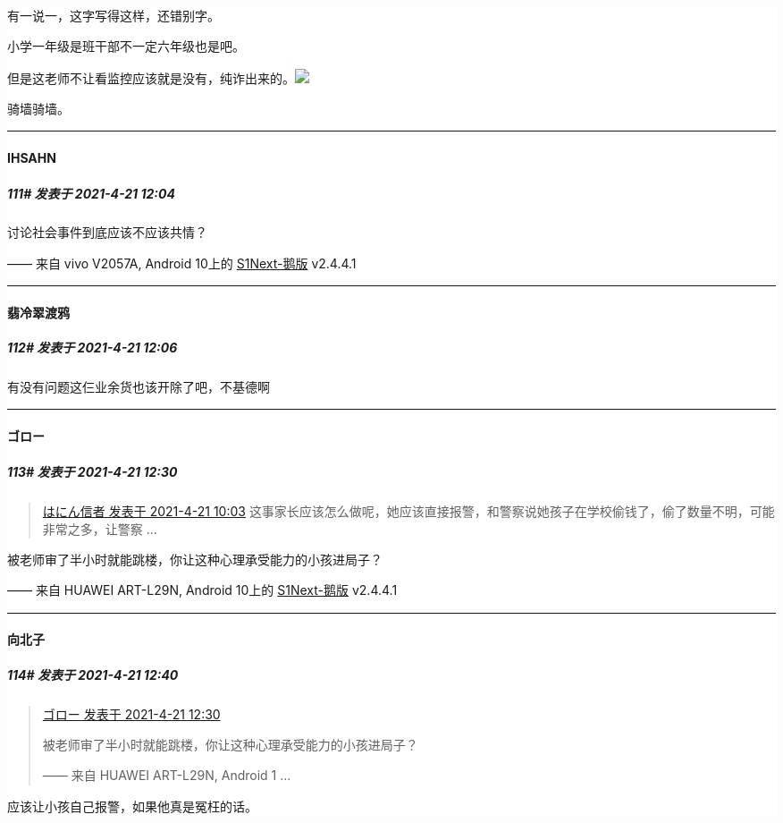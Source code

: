 
有一说一，这字写得这样，还错别字。


小学一年级是班干部不一定六年级也是吧。


但是这老师不让看监控应该就是没有，纯诈出来的。<img src="https://static.saraba1st.com/image/smiley/face2017/001.png" referrerpolicy="no-referrer">


骑墙骑墙。


*****

####  IHSAHN  
##### 111#       发表于 2021-4-21 12:04


讨论社会事件到底应该不应该共情？

—— 来自 vivo V2057A, Android 10上的 [S1Next-鹅版](https://github.com/ykrank/S1-Next/releases) v2.4.4.1


*****

####  翡冷翠渡鸦  
##### 112#       发表于 2021-4-21 12:06


有没有问题这仨业余货也该开除了吧，不基德啊


*****

####  ゴロー  
##### 113#       发表于 2021-4-21 12:30


<blockquote><a href="httphttps://bbs.saraba1st.com/2b/forum.php?mod=redirect&amp;goto=findpost&amp;pid=51008555&amp;ptid=2000098" target="_blank">はにん信者 发表于 2021-4-21 10:03</a>
这事家长应该怎么做呢，她应该直接报警，和警察说她孩子在学校偷钱了，偷了数量不明，可能非常之多，让警察 ...</blockquote>
被老师审了半小时就能跳楼，你让这种心理承受能力的小孩进局子？

—— 来自 HUAWEI ART-L29N, Android 10上的 [S1Next-鹅版](https://github.com/ykrank/S1-Next/releases) v2.4.4.1


*****

####  向北子  
##### 114#       发表于 2021-4-21 12:40


<blockquote><a href="httphttps://bbs.saraba1st.com/2b/forum.php?mod=redirect&amp;goto=findpost&amp;pid=51010273&amp;ptid=2000098" target="_blank">ゴロー 发表于 2021-4-21 12:30</a>

被老师审了半小时就能跳楼，你让这种心理承受能力的小孩进局子？


—— 来自 HUAWEI ART-L29N, Android 1 ...</blockquote>
应该让小孩自己报警，如果他真是冤枉的话。
